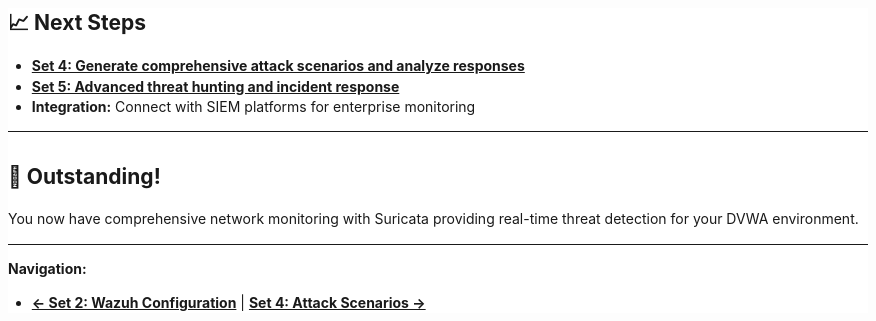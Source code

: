 
## 📈 Next Steps

- **[Set 4: Generate comprehensive attack scenarios and analyze responses](set4-attacks)**
- **[Set 5: Advanced threat hunting and incident response](set5-hunting)**
- **Integration:** Connect with SIEM platforms for enterprise monitoring

---

## 🎉 Outstanding!

You now have comprehensive network monitoring with Suricata providing real-time threat detection for your DVWA environment.

---

**Navigation:**
- **[← Set 2: Wazuh Configuration](set2-wazuh)** | **[Set 4: Attack Scenarios →](set4-attacks)**

